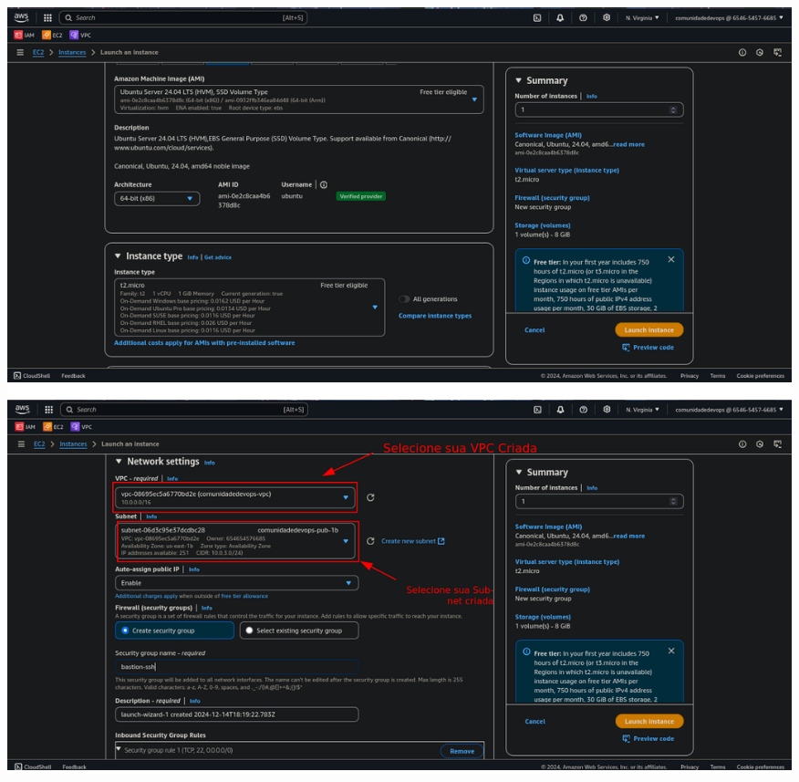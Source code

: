 ![image.png](Terraform%201472e2f65d7e80cda081d84211707a20/image%2040.png)

![image.png](Terraform%201472e2f65d7e80cda081d84211707a20/image%2041.png)

